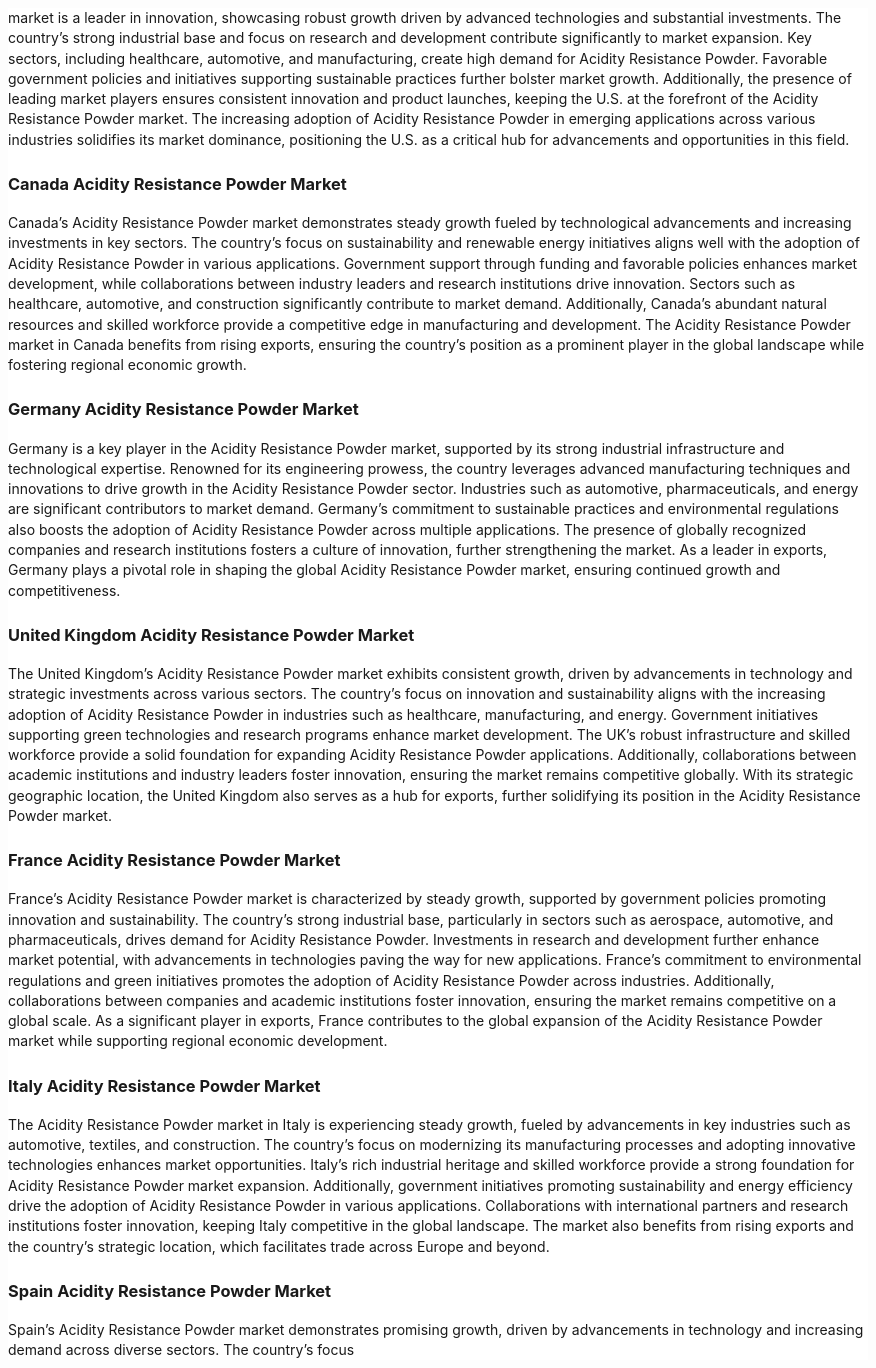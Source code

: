 market is a leader in innovation, showcasing robust growth driven by advanced technologies and substantial investments. The country&rsquo;s strong industrial base and focus on research and development contribute significantly to market expansion. Key sectors, including healthcare, automotive, and manufacturing, create high demand for Acidity Resistance Powder. Favorable government policies and initiatives supporting sustainable practices further bolster market growth. Additionally, the presence of leading market players ensures consistent innovation and product launches, keeping the U.S. at the forefront of the Acidity Resistance Powder market. The increasing adoption of Acidity Resistance Powder in emerging applications across various industries solidifies its market dominance, positioning the U.S. as a critical hub for advancements and opportunities in this field.</p><h3>Canada Acidity Resistance Powder Market</h3><p>Canada&rsquo;s Acidity Resistance Powder market demonstrates steady growth fueled by technological advancements and increasing investments in key sectors. The country&rsquo;s focus on sustainability and renewable energy initiatives aligns well with the adoption of Acidity Resistance Powder in various applications. Government support through funding and favorable policies enhances market development, while collaborations between industry leaders and research institutions drive innovation. Sectors such as healthcare, automotive, and construction significantly contribute to market demand. Additionally, Canada&rsquo;s abundant natural resources and skilled workforce provide a competitive edge in manufacturing and development. The Acidity Resistance Powder market in Canada benefits from rising exports, ensuring the country&rsquo;s position as a prominent player in the global landscape while fostering regional economic growth.</p><h3>Germany Acidity Resistance Powder Market</h3><p>Germany is a key player in the Acidity Resistance Powder market, supported by its strong industrial infrastructure and technological expertise. Renowned for its engineering prowess, the country leverages advanced manufacturing techniques and innovations to drive growth in the Acidity Resistance Powder sector. Industries such as automotive, pharmaceuticals, and energy are significant contributors to market demand. Germany&rsquo;s commitment to sustainable practices and environmental regulations also boosts the adoption of Acidity Resistance Powder across multiple applications. The presence of globally recognized companies and research institutions fosters a culture of innovation, further strengthening the market. As a leader in exports, Germany plays a pivotal role in shaping the global Acidity Resistance Powder market, ensuring continued growth and competitiveness.</p><h3>United Kingdom Acidity Resistance Powder Market</h3><p>The United Kingdom&rsquo;s Acidity Resistance Powder market exhibits consistent growth, driven by advancements in technology and strategic investments across various sectors. The country&rsquo;s focus on innovation and sustainability aligns with the increasing adoption of Acidity Resistance Powder in industries such as healthcare, manufacturing, and energy. Government initiatives supporting green technologies and research programs enhance market development. The UK&rsquo;s robust infrastructure and skilled workforce provide a solid foundation for expanding Acidity Resistance Powder applications. Additionally, collaborations between academic institutions and industry leaders foster innovation, ensuring the market remains competitive globally. With its strategic geographic location, the United Kingdom also serves as a hub for exports, further solidifying its position in the Acidity Resistance Powder market.</p><h3>France Acidity Resistance Powder Market</h3><p>France&rsquo;s Acidity Resistance Powder market is characterized by steady growth, supported by government policies promoting innovation and sustainability. The country&rsquo;s strong industrial base, particularly in sectors such as aerospace, automotive, and pharmaceuticals, drives demand for Acidity Resistance Powder. Investments in research and development further enhance market potential, with advancements in technologies paving the way for new applications. France&rsquo;s commitment to environmental regulations and green initiatives promotes the adoption of Acidity Resistance Powder across industries. Additionally, collaborations between companies and academic institutions foster innovation, ensuring the market remains competitive on a global scale. As a significant player in exports, France contributes to the global expansion of the Acidity Resistance Powder market while supporting regional economic development.</p><h3>Italy Acidity Resistance Powder Market</h3><p>The Acidity Resistance Powder market in Italy is experiencing steady growth, fueled by advancements in key industries such as automotive, textiles, and construction. The country&rsquo;s focus on modernizing its manufacturing processes and adopting innovative technologies enhances market opportunities. Italy&rsquo;s rich industrial heritage and skilled workforce provide a strong foundation for Acidity Resistance Powder market expansion. Additionally, government initiatives promoting sustainability and energy efficiency drive the adoption of Acidity Resistance Powder in various applications. Collaborations with international partners and research institutions foster innovation, keeping Italy competitive in the global landscape. The market also benefits from rising exports and the country&rsquo;s strategic location, which facilitates trade across Europe and beyond.</p><h3>Spain Acidity Resistance Powder Market</h3><p>Spain&rsquo;s Acidity Resistance Powder market demonstrates promising growth, driven by advancements in technology and increasing demand across diverse sectors. The country&rsquo;s focus